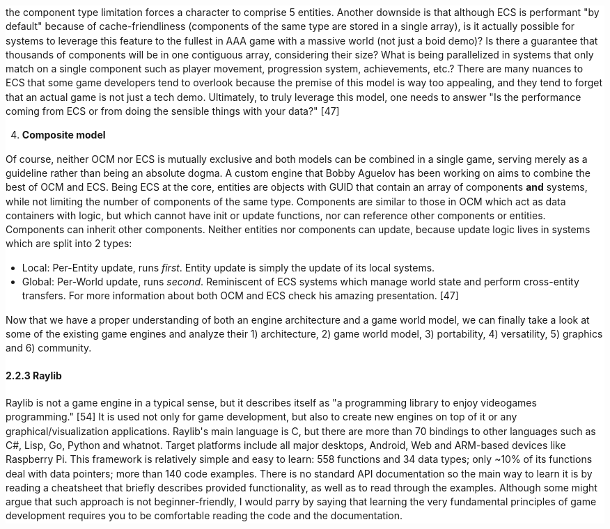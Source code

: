 the component type limitation forces a character to comprise 5 entities.
Another downside is that although ECS is performant "by default" because of cache-friendliness (components of the same type are stored in a single array),
is it actually possible for systems to leverage this feature to the fullest in AAA game with a massive world (not just a boid demo)?
Is there a guarantee that thousands of components will be in one contiguous array, considering their size?
What is being parallelized in systems that only match on a single component such as player movement, progression system, achievements, etc.?
There are many nuances to ECS that some game developers tend to overlook because the premise of this model is way too appealing, and they tend to forget that
an actual game is not just a tech demo.
Ultimately, to truly leverage this model, one needs to answer "Is the performance coming from ECS or from doing the sensible things with your data?" [47]

4. **Composite model**

Of course, neither OCM nor ECS is mutually exclusive and both models can be combined in a single game, serving merely as a guideline rather than being an absolute dogma.
A custom engine that Bobby Aguelov has been working on aims to combine the best of OCM and ECS.
Being ECS at the core, entities are objects with GUID that contain an array of components **and** systems, while not limiting the number of components of the same type.
Components are similar to those in OCM which act as data containers with logic, but which cannot have init or update functions, nor can reference other components or entities.
Components can inherit other components.
Neither entities nor components can update, because update logic lives in systems which are split into 2 types: 
- Local: Per-Entity update, runs *first*. Entity update is simply the update of its local systems.
- Global: Per-World update, runs *second*. Reminiscent of ECS systems which manage world state and perform cross-entity transfers.
For more information about both OCM and ECS check his amazing presentation. [47]

Now that we have a proper understanding of both an engine architecture and a game world model, we can finally take a look at some of the existing game engines
and analyze their 1) architecture, 2) game world model, 3) portability, 4) versatility, 5) graphics and 6) community.

#### 2.2.3 Raylib

Raylib is not a game engine in a typical sense, but it describes itself as "a programming library to enjoy videogames programming." [54]
It is used not only for game development, but also to create new engines on top of it or any graphical/visualization applications.
Raylib's main language is C, but there are more than 70 bindings to other languages such as C#, Lisp, Go, Python and whatnot.
Target platforms include all major desktops, Android, Web and ARM-based devices like Raspberry Pi.
This framework is relatively simple and easy to learn: 558 functions and 34 data types; only ~10% of its functions deal with data pointers; more than 140 code examples.
There is no standard API documentation so the main way to learn it is by reading a cheatsheet that briefly describes provided functionality, as well as to read through the examples.
Although some might argue that such approach is not beginner-friendly, I would parry by saying that learning the very fundamental principles of game development requires you
to be comfortable reading the code and the documentation.
